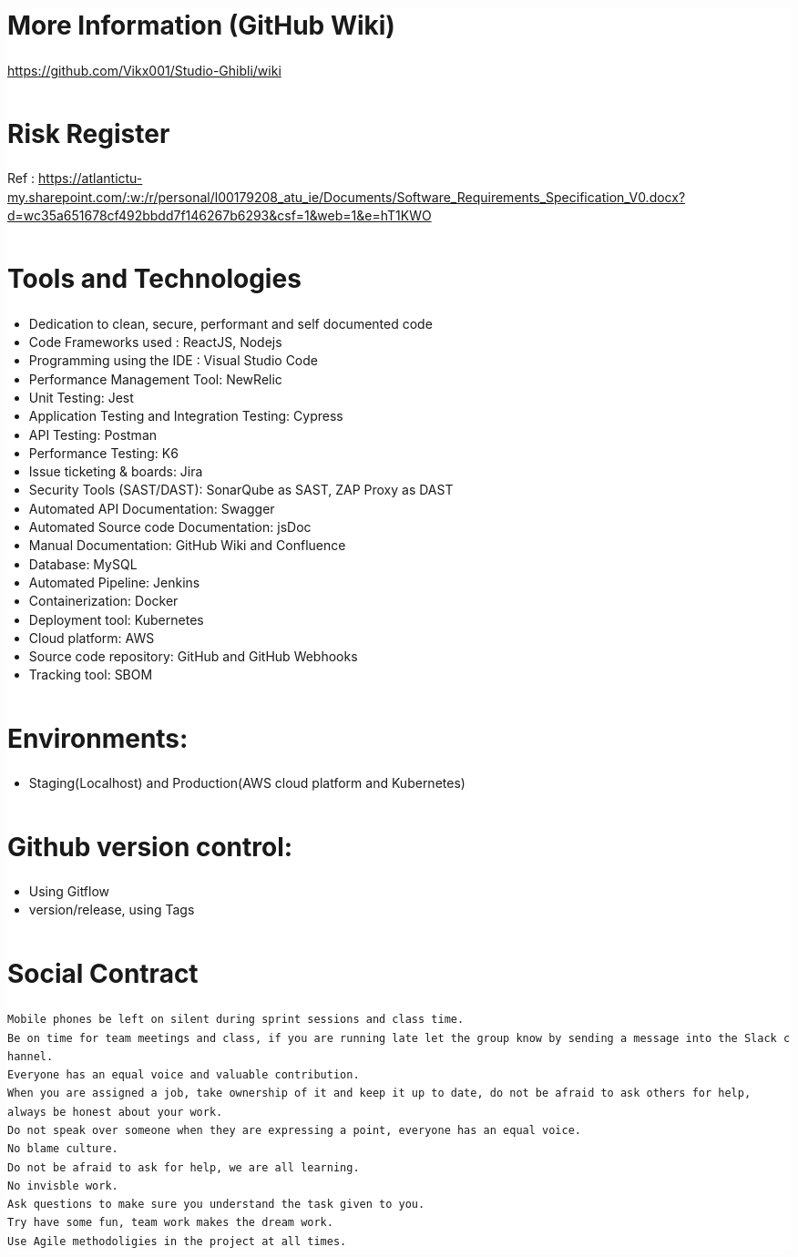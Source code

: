 # More Information (GitHub Wiki)

https://github.com/Vikx001/Studio-Ghibli/wiki

# Risk Register

Ref : https://atlantictu-my.sharepoint.com/:w:/r/personal/l00179208_atu_ie/Documents/Software_Requirements_Specification_V0.docx?d=wc35a651678cf492bbdd7f146267b6293&csf=1&web=1&e=hT1KWO

# Tools and Technologies

- Dedication to clean, secure, performant and self documented code
- Code Frameworks used : ReactJS, Nodejs
- Programming using the IDE : Visual Studio Code
- Performance Management Tool: NewRelic
- Unit Testing: Jest
- Application Testing and Integration Testing: Cypress
- API Testing: Postman
- Performance Testing: K6
- Issue ticketing & boards: Jira
- Security Tools (SAST/DAST): SonarQube as SAST, ZAP Proxy as DAST
- Automated API Documentation: Swagger
- Automated Source code Documentation: jsDoc
- Manual Documentation: GitHub Wiki and Confluence
- Database: MySQL
- Automated Pipeline: Jenkins
- Containerization: Docker
- Deployment tool: Kubernetes
- Cloud platform: AWS
- Source code repository: GitHub and GitHub Webhooks
- Tracking tool: SBOM

# Environments:

- Staging(Localhost) and Production(AWS cloud platform and Kubernetes)

# Github version control:

- Using Gitflow
- version/release, using Tags

# Social Contract

    Mobile phones be left on silent during sprint sessions and class time.
    Be on time for team meetings and class, if you are running late let the group know by sending a message into the Slack channel.
    Everyone has an equal voice and valuable contribution.
    When you are assigned a job, take ownership of it and keep it up to date, do not be afraid to ask others for help,
    always be honest about your work.
    Do not speak over someone when they are expressing a point, everyone has an equal voice.
    No blame culture.
    Do not be afraid to ask for help, we are all learning.
    No invisble work.
    Ask questions to make sure you understand the task given to you.
    Try have some fun, team work makes the dream work.
    Use Agile methodoligies in the project at all times.
